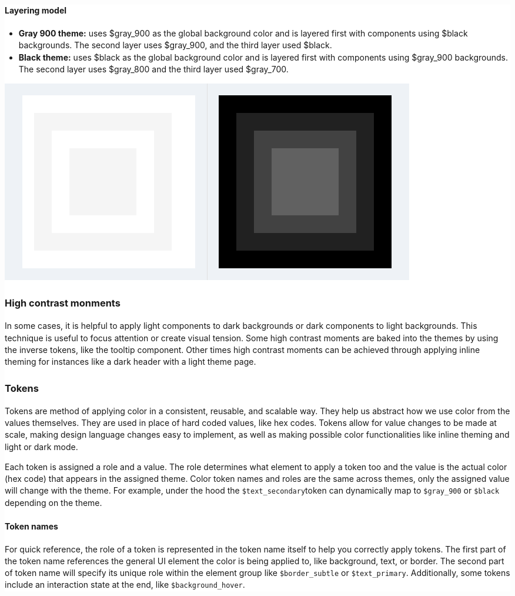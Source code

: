 #### Layering model

- **Gray 900 theme:** uses $gray_900 as the global background color and is layered first with components using $black backgrounds. The second layer uses $gray_900, and the third layer used $black.
- **Black theme:** uses $black as the global background color and is layered first with components using $gray_900 backgrounds. The second layer uses $gray_800 and the third layer used $gray_700.

<img src="../images/guidelines/color_layering.png" alt="Guidelines Color Layering"/>

### High contrast monments

In some cases, it is helpful to apply light components to dark backgrounds or dark components to light backgrounds. This technique is useful to focus attention or create visual tension. Some high contrast moments are baked into the themes by using the inverse tokens, like the tooltip component. Other times high contrast moments can be achieved through applying inline theming for instances like a dark header with a light theme page.

### Tokens

Tokens are method of applying color in a consistent, reusable, and scalable way. They help us abstract how we use color from the values themselves. They are used in place of hard coded values, like hex codes. Tokens allow for value changes to be made at scale, making design language changes easy to implement, as well as making possible color functionalities like inline theming and light or dark mode.

Each token is assigned a role and a value. The role determines what element to apply a token too and the value is the actual color (hex code) that appears in the assigned theme. Color token names and roles are the same across themes, only the assigned value will change with the theme. For example, under the hood the `$text_secondary`token can dynamically map to `$gray_900` or `$black` depending on the theme.

#### Token names

For quick reference, the role of a token is represented in the token name itself to help you correctly apply tokens. The first part of the token name references the general UI element the color is being applied to, like background, text, or border. The second part of token name will specify its unique role within the element group like `$border_subtle` or `$text_primary`. Additionally, some tokens include an interaction state at the end, like `$background_hover`.
